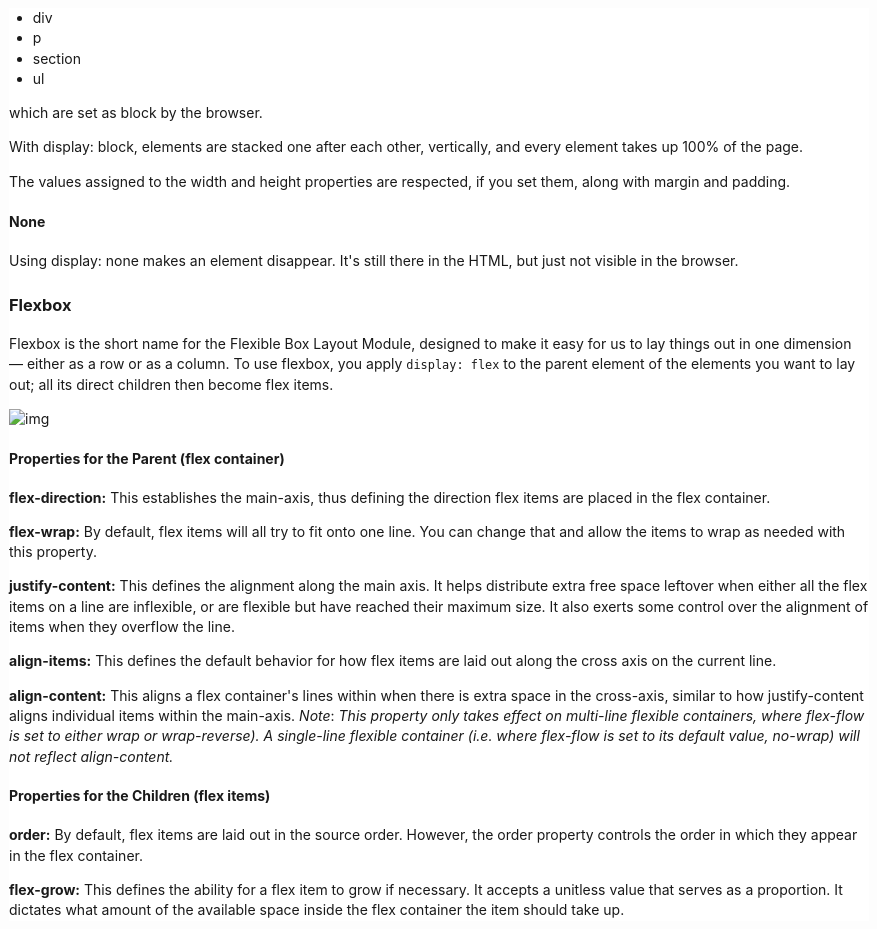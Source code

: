 - div
- p
- section
- ul

which are set as block by the browser. 

With display: block, elements are stacked one after each other, vertically, and every element takes up 100% of the page.

The values assigned to the width and height properties are respected, if you set them, along with margin and padding.

#### None

Using display: none makes an element disappear. It's still there in the HTML, but just not visible in the browser.

### Flexbox

Flexbox is the short name for the Flexible Box Layout Module, designed to make it easy for us to lay things out in one dimension — either as a row or as a column. To use flexbox, you apply `display: flex` to the parent element of the elements you want to lay out; all its direct children then become flex items.

![img](https://lh3.googleusercontent.com/IZ2iU4U3EM1xV9V7vix42LrYtjjUwn3P4gh0A9cnLYyJjS_SujzzeOOGWSsFH_sePFvttxHpYpZUnMAZX5j3UmuT5qIL967NDxhmULH8AXhC5igTZVplvKVjQ7SXTmKDJHV1IoVQ)

#### Properties for the Parent (flex container)

**flex-direction:** This establishes the main-axis, thus defining the direction flex items are placed in the flex container.

**flex-wrap:** By default, flex items will all try to fit onto one line. You can change that and allow the items to wrap as needed with this property.

**justify-content:** This defines the alignment along the main axis. It helps distribute extra free space leftover when either all the flex items on a line are inflexible, or are flexible but have reached their maximum size. It also exerts some control over the alignment of items when they overflow the line.

**align-items:** This defines the default behavior for how flex items are laid out along the cross axis on the current line. 

**align-content:** This aligns a flex container's lines within when there is extra space in the cross-axis, similar to how justify-content aligns individual items within the main-axis.
*Note*: *This property only takes effect on multi-line flexible containers, where flex-flow is set to either wrap or wrap-reverse). A single-line flexible container (i.e. where flex-flow is set to its default value, no-wrap) will not reflect align-content.*

#### Properties for the Children (flex items)

**order:** By default, flex items are laid out in the source order. However, the order property controls the order in which they appear in the flex container.

**flex-grow:** This defines the ability for a flex item to grow if necessary. It accepts a unitless value that serves as a proportion. It dictates what amount of the available space inside the flex container the item should take up.
